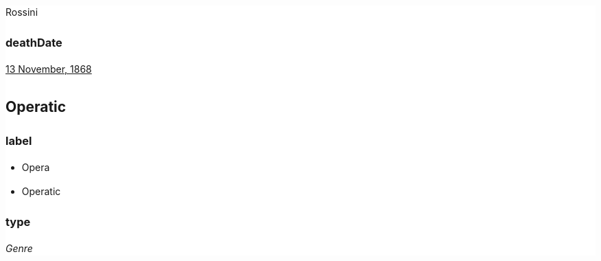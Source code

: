 
Rossini

### deathDate


[13 November, 1868](#13-November-1868)

## Operatic

### label

 - Opera

 - Operatic

### type


*Genre*